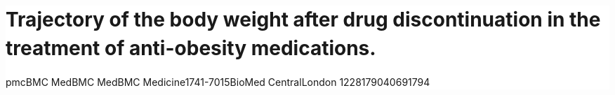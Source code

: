 # Trajectory of the body weight after drug discontinuation in the treatment of anti-obesity medications.

<!DOCTYPE article PUBLIC "-//NLM//DTD JATS (Z39.96) Journal Archiving and Interchange DTD with MathML3 v1.3 20210610//EN" "JATS-archivearticle1-3-mathml3.dtd"> 
<article xmlns:ali="http://www.niso.org/schemas/ali/1.0/" xmlns:mml="http://www.w3.org/1998/Math/MathML" xmlns:xlink="http://www.w3.org/1999/xlink" article-type="review-article" dtd-version="1.3"><?properties open_access?><?DTDIdentifier.IdentifierValue -//Springer-Verlag//DTD A++ V2.4//EN?><?DTDIdentifier.IdentifierType public?><?SourceDTD.DTDName A++V2.4.dtd?><?SourceDTD.Version 2.4?><?ConverterInfo.XSLTName springer2nlmx2.xsl?><?ConverterInfo.Version 1?><processing-meta base-tagset="archiving" mathml-version="3.0" table-model="xhtml" tagset-family="jats"><restricted-by>pmc</restricted-by></processing-meta><front><journal-meta><journal-id journal-id-type="nlm-ta">BMC Med</journal-id><journal-id journal-id-type="iso-abbrev">BMC Med</journal-id><journal-title-group><journal-title>BMC Medicine</journal-title></journal-title-group><issn pub-type="epub">1741-7015</issn><publisher><publisher-name>BioMed Central</publisher-name><publisher-loc>London</publisher-loc></publisher></journal-meta>
<article-meta><article-id pub-id-type="pmcid">12281790</article-id><article-id pub-id-type="pmid">40691794</article-id>